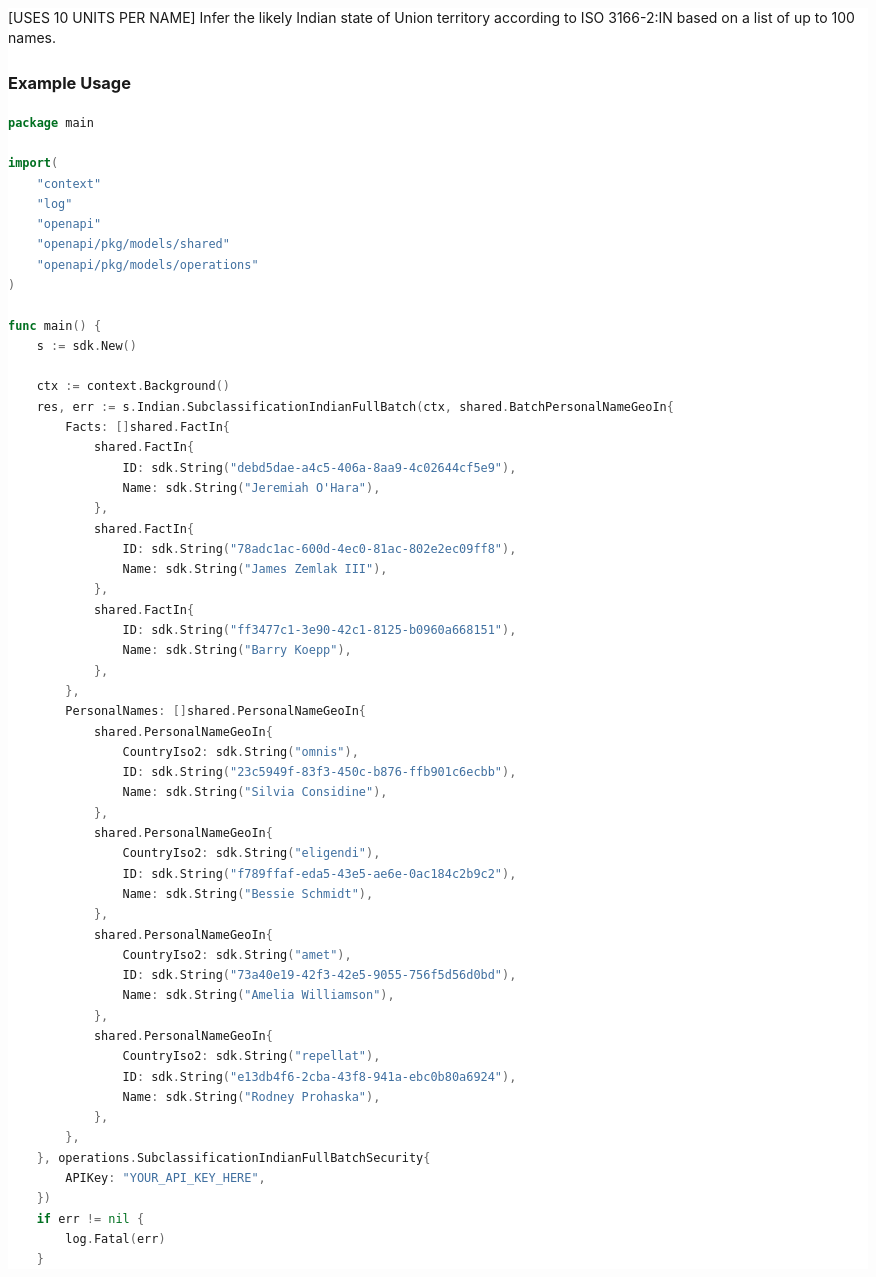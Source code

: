 [USES 10 UNITS PER NAME] Infer the likely Indian state of Union territory according to ISO 3166-2:IN based on a list of up to 100 names.

### Example Usage

```go
package main

import(
	"context"
	"log"
	"openapi"
	"openapi/pkg/models/shared"
	"openapi/pkg/models/operations"
)

func main() {
    s := sdk.New()

    ctx := context.Background()
    res, err := s.Indian.SubclassificationIndianFullBatch(ctx, shared.BatchPersonalNameGeoIn{
        Facts: []shared.FactIn{
            shared.FactIn{
                ID: sdk.String("debd5dae-a4c5-406a-8aa9-4c02644cf5e9"),
                Name: sdk.String("Jeremiah O'Hara"),
            },
            shared.FactIn{
                ID: sdk.String("78adc1ac-600d-4ec0-81ac-802e2ec09ff8"),
                Name: sdk.String("James Zemlak III"),
            },
            shared.FactIn{
                ID: sdk.String("ff3477c1-3e90-42c1-8125-b0960a668151"),
                Name: sdk.String("Barry Koepp"),
            },
        },
        PersonalNames: []shared.PersonalNameGeoIn{
            shared.PersonalNameGeoIn{
                CountryIso2: sdk.String("omnis"),
                ID: sdk.String("23c5949f-83f3-450c-b876-ffb901c6ecbb"),
                Name: sdk.String("Silvia Considine"),
            },
            shared.PersonalNameGeoIn{
                CountryIso2: sdk.String("eligendi"),
                ID: sdk.String("f789ffaf-eda5-43e5-ae6e-0ac184c2b9c2"),
                Name: sdk.String("Bessie Schmidt"),
            },
            shared.PersonalNameGeoIn{
                CountryIso2: sdk.String("amet"),
                ID: sdk.String("73a40e19-42f3-42e5-9055-756f5d56d0bd"),
                Name: sdk.String("Amelia Williamson"),
            },
            shared.PersonalNameGeoIn{
                CountryIso2: sdk.String("repellat"),
                ID: sdk.String("e13db4f6-2cba-43f8-941a-ebc0b80a6924"),
                Name: sdk.String("Rodney Prohaska"),
            },
        },
    }, operations.SubclassificationIndianFullBatchSecurity{
        APIKey: "YOUR_API_KEY_HERE",
    })
    if err != nil {
        log.Fatal(err)
    }

```